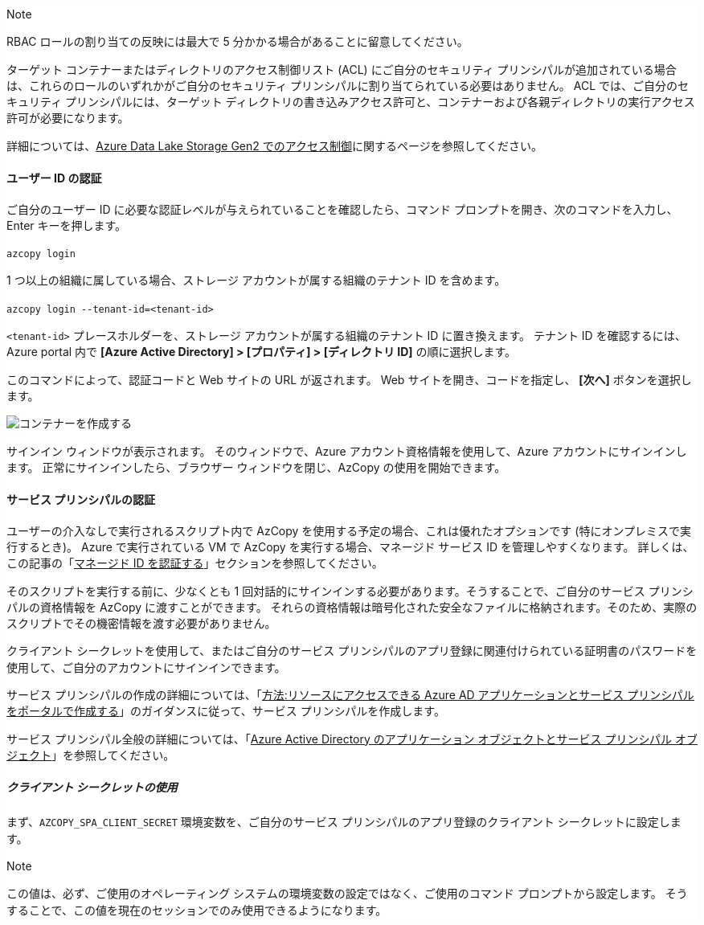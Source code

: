 > [!NOTE]
> RBAC ロールの割り当ての反映には最大で 5 分かかる場合があることに留意してください。

ターゲット コンテナーまたはディレクトリのアクセス制御リスト (ACL) にご自分のセキュリティ プリンシパルが追加されている場合は、これらのロールのいずれかがご自分のセキュリティ プリンシパルに割り当てられている必要はありません。 ACL では、ご自分のセキュリティ プリンシパルには、ターゲット ディレクトリの書き込みアクセス許可と、コンテナーおよび各親ディレクトリの実行アクセス許可が必要になります。

詳細については、[Azure Data Lake Storage Gen2 でのアクセス制御](https://docs.microsoft.com/azure/storage/blobs/data-lake-storage-access-control)に関するページを参照してください。

#### <a name="authenticate-a-user-identity"></a>ユーザー ID の認証

ご自分のユーザー ID に必要な認証レベルが与えられていることを確認したら、コマンド プロンプトを開き、次のコマンドを入力し、Enter キーを押します。

```azcopy
azcopy login
```

1 つ以上の組織に属している場合、ストレージ アカウントが属する組織のテナント ID を含めます。

```azcopy
azcopy login --tenant-id=<tenant-id>
```

`<tenant-id>` プレースホルダーを、ストレージ アカウントが属する組織のテナント ID に置き換えます。 テナント ID を確認するには、Azure portal 内で **[Azure Active Directory] > [プロパティ] > [ディレクトリ ID]** の順に選択します。

このコマンドによって、認証コードと Web サイトの URL が返されます。 Web サイトを開き、コードを指定し、 **[次へ]** ボタンを選択します。

![コンテナーを作成する](media/storage-use-azcopy-v10/azcopy-login.png)

サインイン ウィンドウが表示されます。 そのウィンドウで、Azure アカウント資格情報を使用して、Azure アカウントにサインインします。 正常にサインインしたら、ブラウザー ウィンドウを閉じ、AzCopy の使用を開始できます。

<a id="service-principal" />

#### <a name="authenticate-a-service-principal"></a>サービス プリンシパルの認証

ユーザーの介入なしで実行されるスクリプト内で AzCopy を使用する予定の場合、これは優れたオプションです (特にオンプレミスで実行するとき)。 Azure で実行されている VM で AzCopy を実行する場合、マネージド サービス ID を管理しやすくなります。 詳しくは、この記事の「[マネージド ID を認証する](#managed-identity)」セクションを参照してください。

そのスクリプトを実行する前に、少なくとも 1 回対話的にサインインする必要があります。そうすることで、ご自分のサービス プリンシパルの資格情報を AzCopy に渡すことができます。  それらの資格情報は暗号化された安全なファイルに格納されます。そのため、実際のスクリプトでその機密情報を渡す必要がありません。

クライアント シークレットを使用して、またはご自分のサービス プリンシパルのアプリ登録に関連付けられている証明書のパスワードを使用して、ご自分のアカウントにサインインできます。

サービス プリンシパルの作成の詳細については、「[方法:リソースにアクセスできる Azure AD アプリケーションとサービス プリンシパルをポータルで作成する](https://docs.microsoft.com/azure/active-directory/develop/howto-create-service-principal-portal)」のガイダンスに従って、サービス プリンシパルを作成します。

サービス プリンシパル全般の詳細については、「[Azure Active Directory のアプリケーション オブジェクトとサービス プリンシパル オブジェクト](https://docs.microsoft.com/azure/active-directory/develop/app-objects-and-service-principals)」を参照してください。

##### <a name="using-a-client-secret"></a>クライアント シークレットの使用

まず、`AZCOPY_SPA_CLIENT_SECRET` 環境変数を、ご自分のサービス プリンシパルのアプリ登録のクライアント シークレットに設定します。

> [!NOTE]
> この値は、必ず、ご使用のオペレーティング システムの環境変数の設定ではなく、ご使用のコマンド プロンプトから設定します。 そうすることで、この値を現在のセッションでのみ使用できるようになります。
